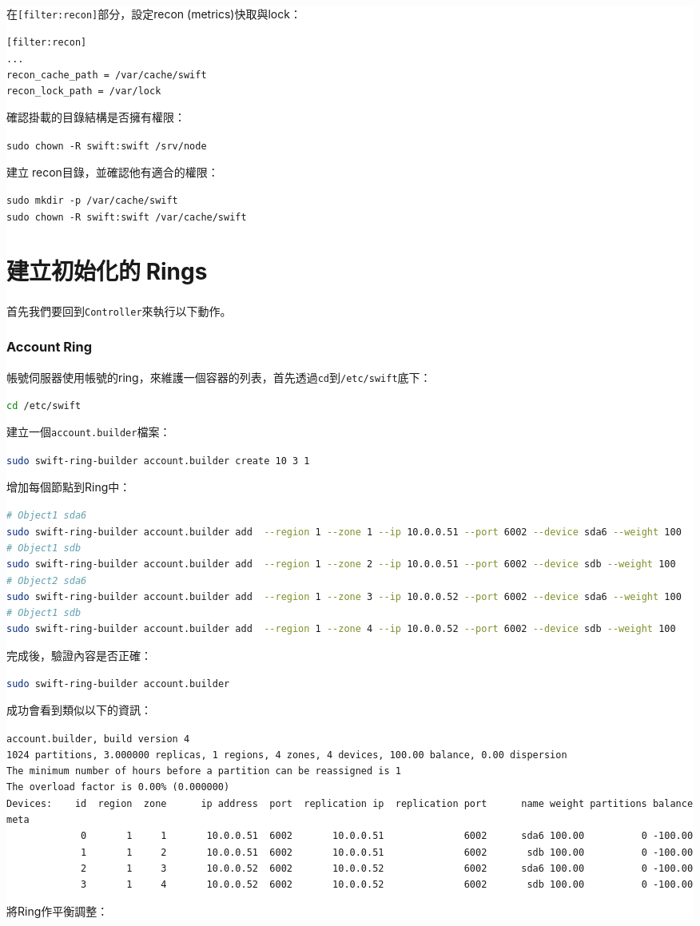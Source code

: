 在```[filter:recon]```部分，設定recon (metrics)快取與lock：
```
[filter:recon]
...
recon_cache_path = /var/cache/swift
recon_lock_path = /var/lock
```
確認掛載的目錄結構是否擁有權限：
```
sudo chown -R swift:swift /srv/node
```
建立 recon目錄，並確認他有適合的權限：
```
sudo mkdir -p /var/cache/swift
sudo chown -R swift:swift /var/cache/swift
```
# 建立初始化的 Rings
首先我們要回到```Controller```來執行以下動作。
### Account Ring
帳號伺服器使用帳號的ring，來維護一個容器的列表，首先透過```cd```到```/etc/swift```底下：
```sh
cd /etc/swift
```
建立一個```account.builder```檔案：
```sh
sudo swift-ring-builder account.builder create 10 3 1
```
增加每個節點到Ring中：
```sh
# Object1 sda6
sudo swift-ring-builder account.builder add  --region 1 --zone 1 --ip 10.0.0.51 --port 6002 --device sda6 --weight 100
# Object1 sdb
sudo swift-ring-builder account.builder add  --region 1 --zone 2 --ip 10.0.0.51 --port 6002 --device sdb --weight 100
# Object2 sda6
sudo swift-ring-builder account.builder add  --region 1 --zone 3 --ip 10.0.0.52 --port 6002 --device sda6 --weight 100
# Object1 sdb
sudo swift-ring-builder account.builder add  --region 1 --zone 4 --ip 10.0.0.52 --port 6002 --device sdb --weight 100
```
完成後，驗證內容是否正確：
```sh
sudo swift-ring-builder account.builder
```
成功會看到類似以下的資訊：
```
account.builder, build version 4
1024 partitions, 3.000000 replicas, 1 regions, 4 zones, 4 devices, 100.00 balance, 0.00 dispersion
The minimum number of hours before a partition can be reassigned is 1
The overload factor is 0.00% (0.000000)
Devices:    id  region  zone      ip address  port  replication ip  replication port      name weight partitions balance meta
             0       1     1       10.0.0.51  6002       10.0.0.51              6002      sda6 100.00          0 -100.00
             1       1     2       10.0.0.51  6002       10.0.0.51              6002       sdb 100.00          0 -100.00
             2       1     3       10.0.0.52  6002       10.0.0.52              6002      sda6 100.00          0 -100.00
             3       1     4       10.0.0.52  6002       10.0.0.52              6002       sdb 100.00          0 -100.00
```
將Ring作平衡調整：
```sh
```